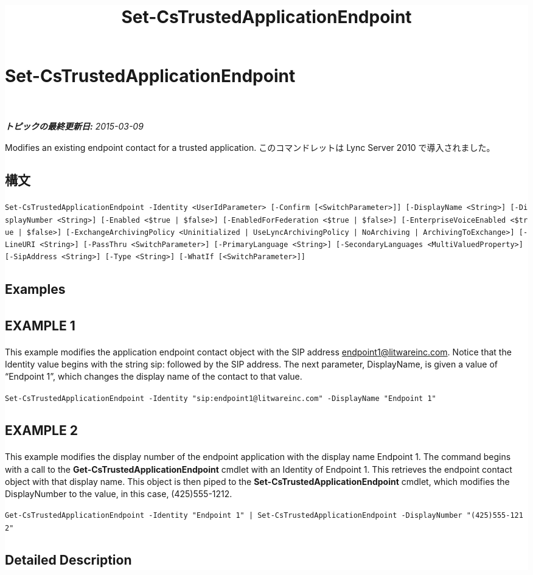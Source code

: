 ﻿---
title: Set-CsTrustedApplicationEndpoint
TOCTitle: Set-CsTrustedApplicationEndpoint
ms:assetid: 6c2713f4-8e2c-48fc-9f27-07c1d6b87a18
ms:mtpsurl: https://technet.microsoft.com/ja-jp/library/Gg398509(v=OCS.15)
ms:contentKeyID: 48272430
ms.date: 05/19/2016
mtps_version: v=OCS.15
ms.translationtype: HT
---

# Set-CsTrustedApplicationEndpoint

 

_**トピックの最終更新日:** 2015-03-09_

Modifies an existing endpoint contact for a trusted application. このコマンドレットは Lync Server 2010 で導入されました。

## 構文

    Set-CsTrustedApplicationEndpoint -Identity <UserIdParameter> [-Confirm [<SwitchParameter>]] [-DisplayName <String>] [-DisplayNumber <String>] [-Enabled <$true | $false>] [-EnabledForFederation <$true | $false>] [-EnterpriseVoiceEnabled <$true | $false>] [-ExchangeArchivingPolicy <Uninitialized | UseLyncArchivingPolicy | NoArchiving | ArchivingToExchange>] [-LineURI <String>] [-PassThru <SwitchParameter>] [-PrimaryLanguage <String>] [-SecondaryLanguages <MultiValuedProperty>] [-SipAddress <String>] [-Type <String>] [-WhatIf [<SwitchParameter>]]

## Examples

## EXAMPLE 1

This example modifies the application endpoint contact object with the SIP address endpoint1@litwareinc.com. Notice that the Identity value begins with the string sip: followed by the SIP address. The next parameter, DisplayName, is given a value of “Endpoint 1”, which changes the display name of the contact to that value.

    Set-CsTrustedApplicationEndpoint -Identity "sip:endpoint1@litwareinc.com" -DisplayName "Endpoint 1"

## EXAMPLE 2

This example modifies the display number of the endpoint application with the display name Endpoint 1. The command begins with a call to the **Get-CsTrustedApplicationEndpoint** cmdlet with an Identity of Endpoint 1. This retrieves the endpoint contact object with that display name. This object is then piped to the **Set-CsTrustedApplicationEndpoint** cmdlet, which modifies the DisplayNumber to the value, in this case, (425)555-1212.

    Get-CsTrustedApplicationEndpoint -Identity "Endpoint 1" | Set-CsTrustedApplicationEndpoint -DisplayNumber "(425)555-1212"

## Detailed Description
